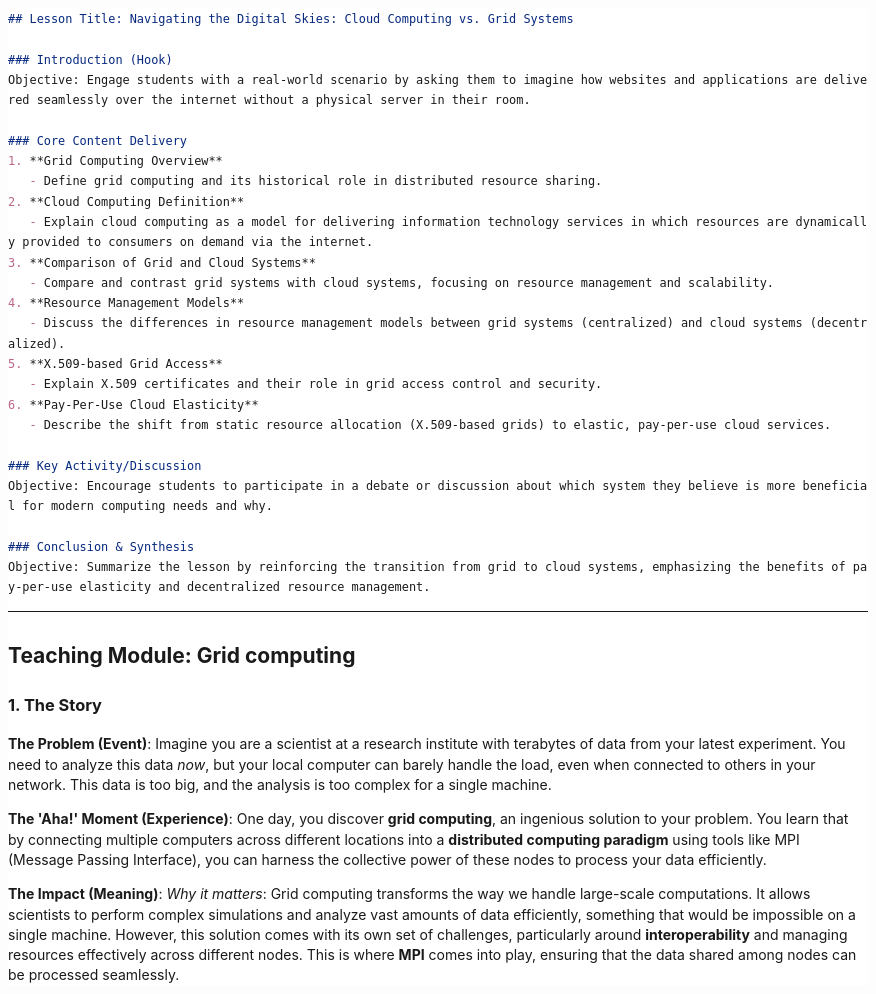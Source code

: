 ```markdown
## Lesson Title: Navigating the Digital Skies: Cloud Computing vs. Grid Systems

### Introduction (Hook)
Objective: Engage students with a real-world scenario by asking them to imagine how websites and applications are delivered seamlessly over the internet without a physical server in their room.

### Core Content Delivery
1. **Grid Computing Overview**  
   - Define grid computing and its historical role in distributed resource sharing.
2. **Cloud Computing Definition**  
   - Explain cloud computing as a model for delivering information technology services in which resources are dynamically provided to consumers on demand via the internet.
3. **Comparison of Grid and Cloud Systems**  
   - Compare and contrast grid systems with cloud systems, focusing on resource management and scalability.
4. **Resource Management Models**  
   - Discuss the differences in resource management models between grid systems (centralized) and cloud systems (decentralized).
5. **X.509-based Grid Access**  
   - Explain X.509 certificates and their role in grid access control and security.
6. **Pay-Per-Use Cloud Elasticity**  
   - Describe the shift from static resource allocation (X.509-based grids) to elastic, pay-per-use cloud services.

### Key Activity/Discussion
Objective: Encourage students to participate in a debate or discussion about which system they believe is more beneficial for modern computing needs and why.

### Conclusion & Synthesis
Objective: Summarize the lesson by reinforcing the transition from grid to cloud systems, emphasizing the benefits of pay-per-use elasticity and decentralized resource management.
```


---

## Teaching Module: Grid computing
### 1. The Story

**The Problem (Event)**: Imagine you are a scientist at a research institute with terabytes of data from your latest experiment. You need to analyze this data *now*, but your local computer can barely handle the load, even when connected to others in your network. This data is too big, and the analysis is too complex for a single machine.

**The 'Aha!' Moment (Experience)**: One day, you discover **grid computing**, an ingenious solution to your problem. You learn that by connecting multiple computers across different locations into a **distributed computing paradigm** using tools like MPI (Message Passing Interface), you can harness the collective power of these nodes to process your data efficiently.

**The Impact (Meaning)**: *Why it matters*: Grid computing transforms the way we handle large-scale computations. It allows scientists to perform complex simulations and analyze vast amounts of data efficiently, something that would be impossible on a single machine. However, this solution comes with its own set of challenges, particularly around **interoperability** and managing resources effectively across different nodes. This is where **MPI** comes into play, ensuring that the data shared among nodes can be processed seamlessly.
